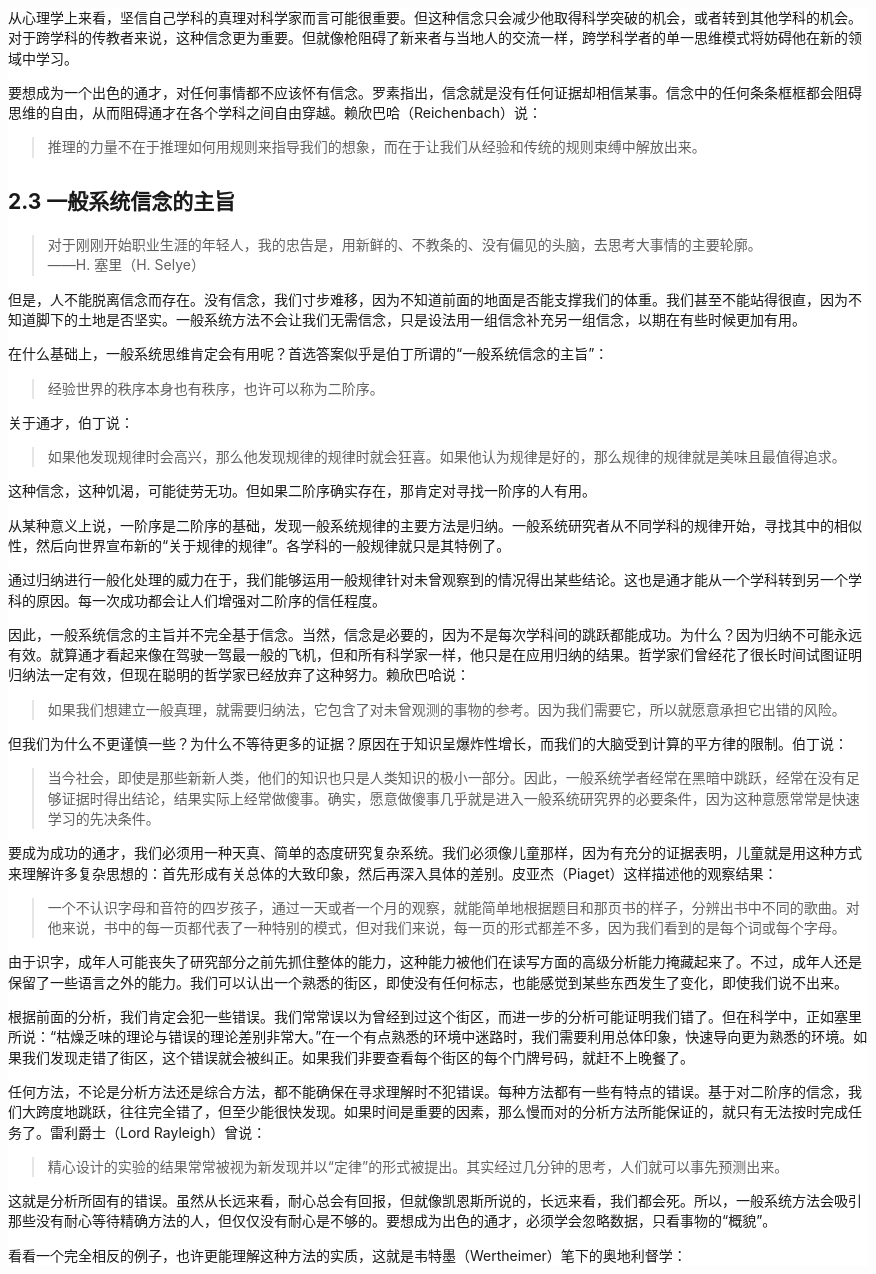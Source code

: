从心理学上来看，坚信自己学科的真理对科学家而言可能很重要。但这种信念只会减少他取得科学突破的机会，或者转到其他学科的机会。对于跨学科的传教者来说，这种信念更为重要。但就像枪阻碍了新来者与当地人的交流一样，跨学科学者的单一思维模式将妨碍他在新的领域中学习。

要想成为一个出色的通才，对任何事情都不应该怀有信念。罗素指出，信念就是没有任何证据却相信某事。信念中的任何条条框框都会阻碍思维的自由，从而阻碍通才在各个学科之间自由穿越。赖欣巴哈（Reichenbach）说：

> 推理的力量不在于推理如何用规则来指导我们的想象，而在于让我们从经验和传统的规则束缚中解放出来。

## 2.3 一般系统信念的主旨
> 对于刚刚开始职业生涯的年轻人，我的忠告是，用新鲜的、不教条的、没有偏见的头脑，去思考大事情的主要轮廓。  
——H. 塞里（H. Selye）

但是，人不能脱离信念而存在。没有信念，我们寸步难移，因为不知道前面的地面是否能支撑我们的体重。我们甚至不能站得很直，因为不知道脚下的土地是否坚实。一般系统方法不会让我们无需信念，只是设法用一组信念补充另一组信念，以期在有些时候更加有用。

在什么基础上，一般系统思维肯定会有用呢？首选答案似乎是伯丁所谓的“一般系统信念的主旨”：

> 经验世界的秩序本身也有秩序，也许可以称为二阶序。

关于通才，伯丁说：

> 如果他发现规律时会高兴，那么他发现规律的规律时就会狂喜。如果他认为规律是好的，那么规律的规律就是美味且最值得追求。

这种信念，这种饥渴，可能徒劳无功。但如果二阶序确实存在，那肯定对寻找一阶序的人有用。

从某种意义上说，一阶序是二阶序的基础，发现一般系统规律的主要方法是归纳。一般系统研究者从不同学科的规律开始，寻找其中的相似性，然后向世界宣布新的“关于规律的规律”。各学科的一般规律就只是其特例了。

通过归纳进行一般化处理的威力在于，我们能够运用一般规律针对未曾观察到的情况得出某些结论。这也是通才能从一个学科转到另一个学科的原因。每一次成功都会让人们增强对二阶序的信任程度。

因此，一般系统信念的主旨并不完全基于信念。当然，信念是必要的，因为不是每次学科间的跳跃都能成功。为什么？因为归纳不可能永远有效。就算通才看起来像在驾驶一驾最一般的飞机，但和所有科学家一样，他只是在应用归纳的结果。哲学家们曾经花了很长时间试图证明归纳法一定有效，但现在聪明的哲学家已经放弃了这种努力。赖欣巴哈说：

> 如果我们想建立一般真理，就需要归纳法，它包含了对未曾观测的事物的参考。因为我们需要它，所以就愿意承担它出错的风险。

但我们为什么不更谨慎一些？为什么不等待更多的证据？原因在于知识呈爆炸性增长，而我们的大脑受到计算的平方律的限制。伯丁说：

> 当今社会，即使是那些新新人类，他们的知识也只是人类知识的极小一部分。因此，一般系统学者经常在黑暗中跳跃，经常在没有足够证据时得出结论，结果实际上经常做傻事。确实，愿意做傻事几乎就是进入一般系统研究界的必要条件，因为这种意愿常常是快速学习的先决条件。

要成为成功的通才，我们必须用一种天真、简单的态度研究复杂系统。我们必须像儿童那样，因为有充分的证据表明，儿童就是用这种方式来理解许多复杂思想的：首先形成有关总体的大致印象，然后再深入具体的差别。皮亚杰（Piaget）这样描述他的观察结果：

> 一个不认识字母和音符的四岁孩子，通过一天或者一个月的观察，就能简单地根据题目和那页书的样子，分辨出书中不同的歌曲。对他来说，书中的每一页都代表了一种特别的模式，但对我们来说，每一页的形式都差不多，因为我们看到的是每个词或每个字母。

由于识字，成年人可能丧失了研究部分之前先抓住整体的能力，这种能力被他们在读写方面的高级分析能力掩藏起来了。不过，成年人还是保留了一些语言之外的能力。我们可以认出一个熟悉的街区，即使没有任何标志，也能感觉到某些东西发生了变化，即使我们说不出来。

根据前面的分析，我们肯定会犯一些错误。我们常常误以为曾经到过这个街区，而进一步的分析可能证明我们错了。但在科学中，正如塞里所说：“枯燥乏味的理论与错误的理论差别非常大。”在一个有点熟悉的环境中迷路时，我们需要利用总体印象，快速导向更为熟悉的环境。如果我们发现走错了街区，这个错误就会被纠正。如果我们非要查看每个街区的每个门牌号码，就赶不上晚餐了。

任何方法，不论是分析方法还是综合方法，都不能确保在寻求理解时不犯错误。每种方法都有一些有特点的错误。基于对二阶序的信念，我们大跨度地跳跃，往往完全错了，但至少能很快发现。如果时间是重要的因素，那么慢而对的分析方法所能保证的，就只有无法按时完成任务了。雷利爵士（Lord Rayleigh）曾说：

> 精心设计的实验的结果常常被视为新发现并以“定律”的形式被提出。其实经过几分钟的思考，人们就可以事先预测出来。

这就是分析所固有的错误。虽然从长远来看，耐心总会有回报，但就像凯恩斯所说的，长远来看，我们都会死。所以，一般系统方法会吸引那些没有耐心等待精确方法的人，但仅仅没有耐心是不够的。要想成为出色的通才，必须学会忽略数据，只看事物的“概貌”。

看看一个完全相反的例子，也许更能理解这种方法的实质，这就是韦特墨（Wertheimer）笔下的奥地利督学：
